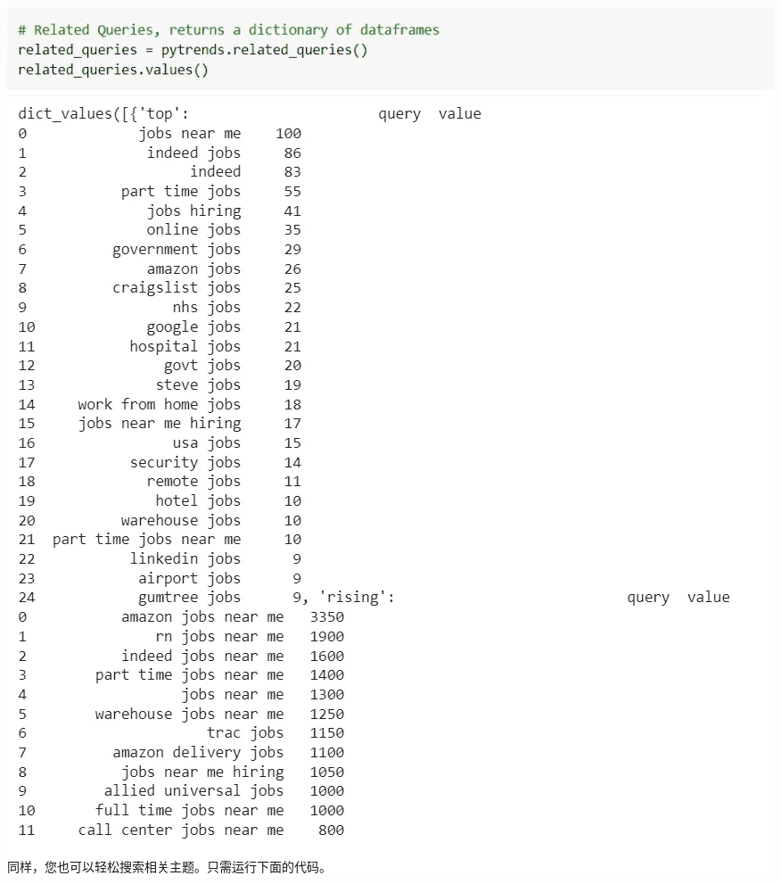 ![](img/7b499f55ee488e5c35d802a4e937fdf9.png)![](img/a89679e52adbffb82ffbbfa19fdca8cb.png)

同样，您也可以轻松搜索相关主题。只需运行下面的代码。
